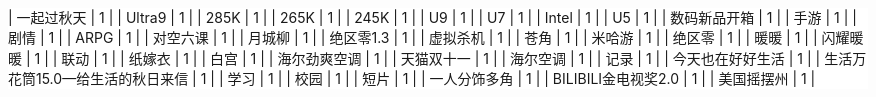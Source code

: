 | 一起过秋天 | 1 |
| Ultra9 | 1 |
| 285K | 1 |
| 265K | 1 |
| 245K | 1 |
| U9 | 1 |
| U7 | 1 |
| Intel | 1 |
| U5 | 1 |
| 数码新品开箱 | 1 |
| 手游 | 1 |
| 剧情 | 1 |
| ARPG | 1 |
| 对空六课 | 1 |
| 月城柳 | 1 |
| 绝区零1.3 | 1 |
| 虚拟杀机 | 1 |
| 苍角 | 1 |
| 米哈游 | 1 |
| 绝区零 | 1 |
| 暖暖 | 1 |
| 闪耀暖暖 | 1 |
| 联动 | 1 |
| 纸嫁衣 | 1 |
| 白宫 | 1 |
| 海尔劲爽空调 | 1 |
| 天猫双十一 | 1 |
| 海尔空调 | 1 |
| 记录 | 1 |
| 今天也在好好生活 | 1 |
| 生活万花筒15.0—给生活的秋日来信 | 1 |
| 学习 | 1 |
| 校园 | 1 |
| 短片 | 1 |
| 一人分饰多角 | 1 |
| BILIBILI金电视奖2.0 | 1 |
| 美国摇摆州 | 1 |